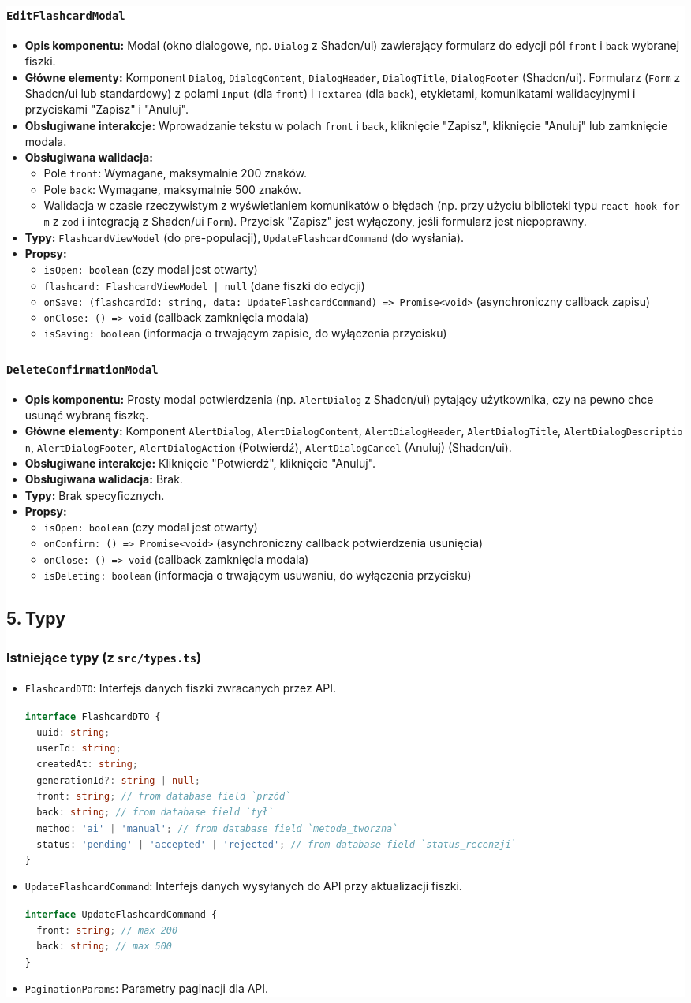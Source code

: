 ### `EditFlashcardModal`
- **Opis komponentu:** Modal (okno dialogowe, np. `Dialog` z Shadcn/ui) zawierający formularz do edycji pól `front` i `back` wybranej fiszki.
- **Główne elementy:** Komponent `Dialog`, `DialogContent`, `DialogHeader`, `DialogTitle`, `DialogFooter` (Shadcn/ui). Formularz (`Form` z Shadcn/ui lub standardowy) z polami `Input` (dla `front`) i `Textarea` (dla `back`), etykietami, komunikatami walidacyjnymi i przyciskami "Zapisz" i "Anuluj".
- **Obsługiwane interakcje:** Wprowadzanie tekstu w polach `front` i `back`, kliknięcie "Zapisz", kliknięcie "Anuluj" lub zamknięcie modala.
- **Obsługiwana walidacja:**
    - Pole `front`: Wymagane, maksymalnie 200 znaków.
    - Pole `back`: Wymagane, maksymalnie 500 znaków.
    - Walidacja w czasie rzeczywistym z wyświetlaniem komunikatów o błędach (np. przy użyciu biblioteki typu `react-hook-form` z `zod` i integracją z Shadcn/ui `Form`). Przycisk "Zapisz" jest wyłączony, jeśli formularz jest niepoprawny.
- **Typy:** `FlashcardViewModel` (do pre-populacji), `UpdateFlashcardCommand` (do wysłania).
- **Propsy:**
    - `isOpen: boolean` (czy modal jest otwarty)
    - `flashcard: FlashcardViewModel | null` (dane fiszki do edycji)
    - `onSave: (flashcardId: string, data: UpdateFlashcardCommand) => Promise<void>` (asynchroniczny callback zapisu)
    - `onClose: () => void` (callback zamknięcia modala)
    - `isSaving: boolean` (informacja o trwającym zapisie, do wyłączenia przycisku)

### `DeleteConfirmationModal`
- **Opis komponentu:** Prosty modal potwierdzenia (np. `AlertDialog` z Shadcn/ui) pytający użytkownika, czy na pewno chce usunąć wybraną fiszkę.
- **Główne elementy:** Komponent `AlertDialog`, `AlertDialogContent`, `AlertDialogHeader`, `AlertDialogTitle`, `AlertDialogDescription`, `AlertDialogFooter`, `AlertDialogAction` (Potwierdź), `AlertDialogCancel` (Anuluj) (Shadcn/ui).
- **Obsługiwane interakcje:** Kliknięcie "Potwierdź", kliknięcie "Anuluj".
- **Obsługiwana walidacja:** Brak.
- **Typy:** Brak specyficznych.
- **Propsy:**
    - `isOpen: boolean` (czy modal jest otwarty)
    - `onConfirm: () => Promise<void>` (asynchroniczny callback potwierdzenia usunięcia)
    - `onClose: () => void` (callback zamknięcia modala)
    - `isDeleting: boolean` (informacja o trwającym usuwaniu, do wyłączenia przycisku)


## 5. Typy

### Istniejące typy (z `src/types.ts`)
- `FlashcardDTO`: Interfejs danych fiszki zwracanych przez API.
  ```typescript
  interface FlashcardDTO {
    uuid: string;
    userId: string;
    createdAt: string;
    generationId?: string | null;
    front: string; // from database field `przód`
    back: string; // from database field `tył`
    method: 'ai' | 'manual'; // from database field `metoda_tworzna`
    status: 'pending' | 'accepted' | 'rejected'; // from database field `status_recenzji`
  }
  ```
- `UpdateFlashcardCommand`: Interfejs danych wysyłanych do API przy aktualizacji fiszki.
  ```typescript
  interface UpdateFlashcardCommand {
    front: string; // max 200
    back: string; // max 500
  }
  ```
- `PaginationParams`: Parametry paginacji dla API.